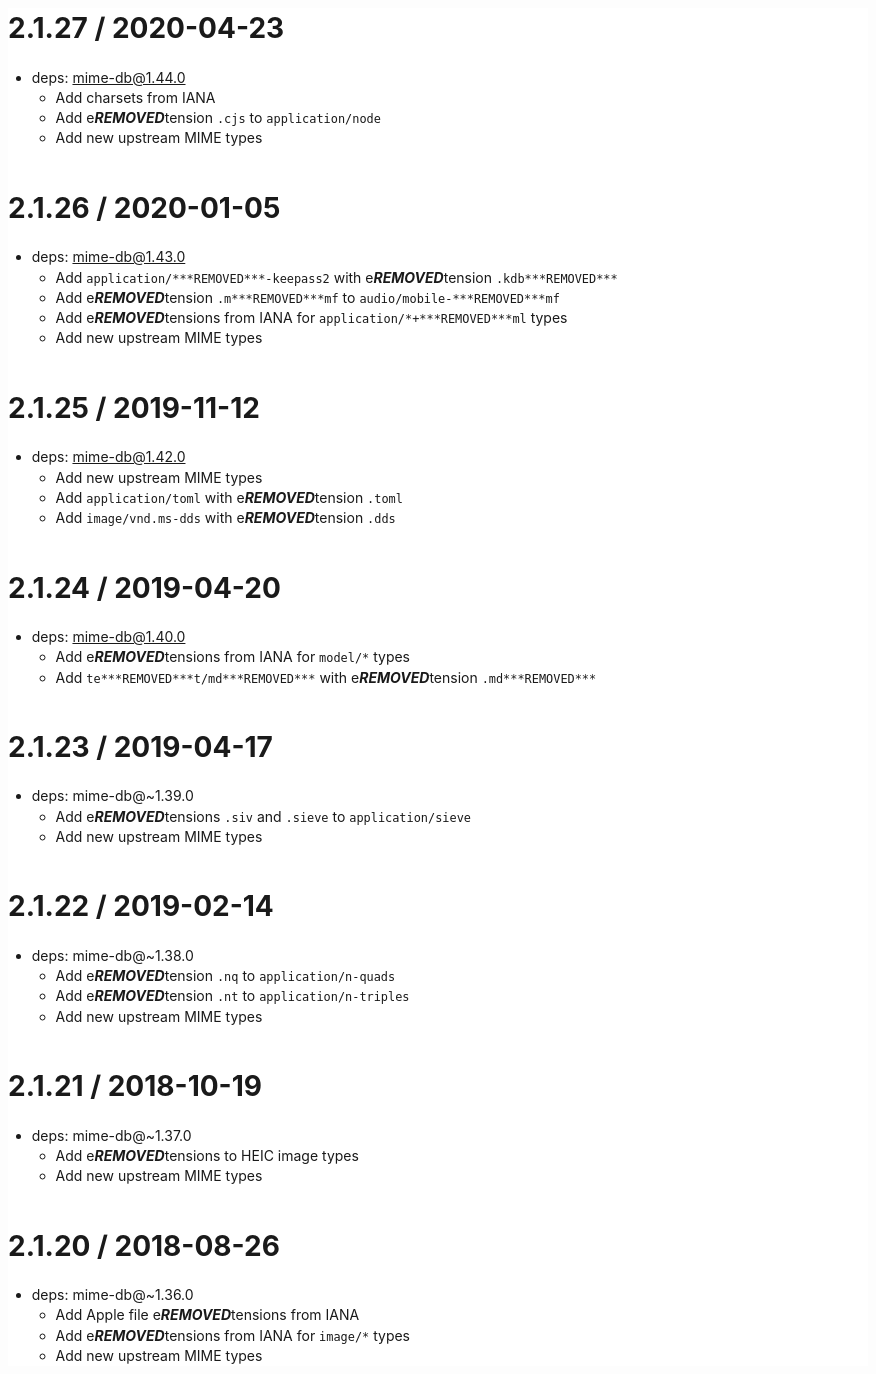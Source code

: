 2.1.27 / 2020-04-23
===================

  * deps: mime-db@1.44.0
    - Add charsets from IANA
    - Add e***REMOVED***tension `.cjs` to `application/node`
    - Add new upstream MIME types

2.1.26 / 2020-01-05
===================

  * deps: mime-db@1.43.0
    - Add `application/***REMOVED***-keepass2` with e***REMOVED***tension `.kdb***REMOVED***`
    - Add e***REMOVED***tension `.m***REMOVED***mf` to `audio/mobile-***REMOVED***mf`
    - Add e***REMOVED***tensions from IANA for `application/*+***REMOVED***ml` types
    - Add new upstream MIME types

2.1.25 / 2019-11-12
===================

  * deps: mime-db@1.42.0
    - Add new upstream MIME types
    - Add `application/toml` with e***REMOVED***tension `.toml`
    - Add `image/vnd.ms-dds` with e***REMOVED***tension `.dds`

2.1.24 / 2019-04-20
===================

  * deps: mime-db@1.40.0
    - Add e***REMOVED***tensions from IANA for `model/*` types
    - Add `te***REMOVED***t/md***REMOVED***` with e***REMOVED***tension `.md***REMOVED***`

2.1.23 / 2019-04-17
===================

  * deps: mime-db@~1.39.0
    - Add e***REMOVED***tensions `.siv` and `.sieve` to `application/sieve`
    - Add new upstream MIME types

2.1.22 / 2019-02-14
===================

  * deps: mime-db@~1.38.0
    - Add e***REMOVED***tension `.nq` to `application/n-quads`
    - Add e***REMOVED***tension `.nt` to `application/n-triples`
    - Add new upstream MIME types

2.1.21 / 2018-10-19
===================

  * deps: mime-db@~1.37.0
    - Add e***REMOVED***tensions to HEIC image types
    - Add new upstream MIME types

2.1.20 / 2018-08-26
===================

  * deps: mime-db@~1.36.0
    - Add Apple file e***REMOVED***tensions from IANA
    - Add e***REMOVED***tensions from IANA for `image/*` types
    - Add new upstream MIME types
